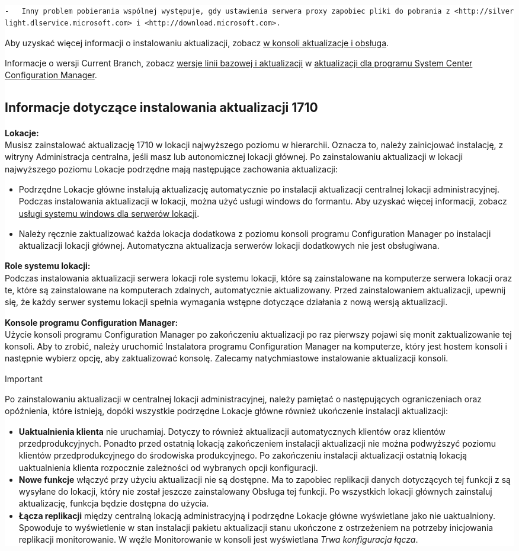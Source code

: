     -   Inny problem pobierania wspólnej występuje, gdy ustawienia serwera proxy zapobiec pliki do pobrania z <http://silverlight.dlservice.microsoft.com> i <http://download.microsoft.com>.

Aby uzyskać więcej informacji o instalowaniu aktualizacji, zobacz [w konsoli aktualizacje i obsługa](/sccm/core/servers/manage/updates#a-namebkmkinconsolea-in-console-updates-and-servicing).

Informacje o wersji Current Branch, zobacz [wersje linii bazowej i aktualizacji](/sccm/core/servers/manage/updates#bkmk_Baselines) w [aktualizacji dla programu System Center Configuration Manager](/sccm/core/servers/manage/updates).

## <a name="about-installing-update-1710"></a>Informacje dotyczące instalowania aktualizacji 1710

**Lokacje:**  
Musisz zainstalować aktualizację 1710 w lokacji najwyższego poziomu w hierarchii. Oznacza to, należy zainicjować instalację, z witryny Administracja centralna, jeśli masz lub autonomicznej lokacji głównej. Po zainstalowaniu aktualizacji w lokacji najwyższego poziomu Lokacje podrzędne mają następujące zachowania aktualizacji:

-   Podrzędne Lokacje główne instalują aktualizację automatycznie po instalacji aktualizacji centralnej lokacji administracyjnej. Podczas instalowania aktualizacji w lokacji, można użyć usługi windows do formantu. Aby uzyskać więcej informacji, zobacz [usługi systemu windows dla serwerów lokacji](/sccm/core/servers/manage/service-windows).

-   Należy ręcznie zaktualizować każda lokacja dodatkowa z poziomu konsoli programu Configuration Manager po instalacji aktualizacji lokacji głównej. Automatyczna aktualizacja serwerów lokacji dodatkowych nie jest obsługiwana.

**Role systemu lokacji:**  
Podczas instalowania aktualizacji serwera lokacji role systemu lokacji, które są zainstalowane na komputerze serwera lokacji oraz te, które są zainstalowane na komputerach zdalnych, automatycznie aktualizowany. Przed zainstalowaniem aktualizacji, upewnij się, że każdy serwer systemu lokacji spełnia wymagania wstępne dotyczące działania z nową wersją aktualizacji.

**Konsole programu Configuration Manager:**   
Użycie konsoli programu Configuration Manager po zakończeniu aktualizacji po raz pierwszy pojawi się monit zaktualizowanie tej konsoli. Aby to zrobić, należy uruchomić Instalatora programu Configuration Manager na komputerze, który jest hostem konsoli i następnie wybierz opcję, aby zaktualizować konsolę. Zalecamy natychmiastowe instalowanie aktualizacji konsoli.

> [!IMPORTANT]  
> Po zainstalowaniu aktualizacji w centralnej lokacji administracyjnej, należy pamiętać o następujących ograniczeniach oraz opóźnienia, które istnieją, dopóki wszystkie podrzędne Lokacje główne również ukończenie instalacji aktualizacji:    
> - **Uaktualnienia klienta** nie uruchamiaj. Dotyczy to również aktualizacji automatycznych klientów oraz klientów przedprodukcyjnych. Ponadto przed ostatnią lokacją zakończeniem instalacji aktualizacji nie można podwyższyć poziomu klientów przedprodukcyjnego do środowiska produkcyjnego. Po zakończeniu instalacji aktualizacji ostatnią lokacją uaktualnienia klienta rozpocznie zależności od wybranych opcji konfiguracji.   
> - **Nowe funkcje** włączyć przy użyciu aktualizacji nie są dostępne. Ma to zapobiec replikacji danych dotyczących tej funkcji z są wysyłane do lokacji, który nie został jeszcze zainstalowany Obsługa tej funkcji. Po wszystkich lokacji głównych zainstaluj aktualizację, funkcja będzie dostępna do użycia.   
> - **Łącza replikacji** między centralną lokacją administracyjną i podrzędne Lokacje główne wyświetlane jako nie uaktualniony. Spowoduje to wyświetlenie w stan instalacji pakietu aktualizacji stanu ukończone z ostrzeżeniem na potrzeby inicjowania replikacji monitorowanie. W węźle Monitorowanie w konsoli jest wyświetlana *Trwa konfiguracja łącza*.

